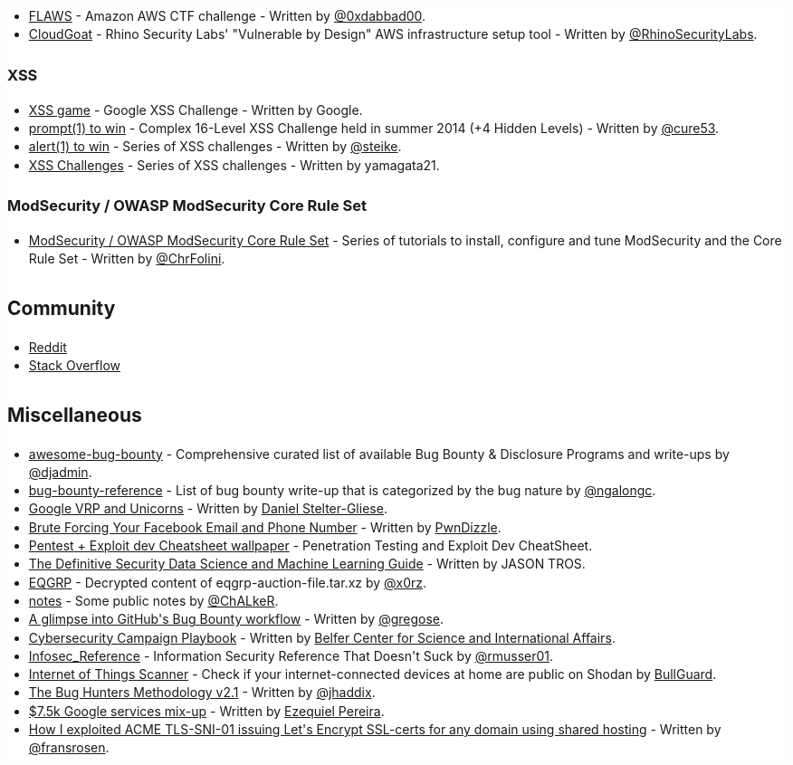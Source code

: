 - [FLAWS](http://flaws.cloud/) - Amazon AWS CTF challenge - Written by [@0xdabbad00](https://twitter.com/0xdabbad00).
- [CloudGoat](https://github.com/RhinoSecurityLabs/cloudgoat) - Rhino Security Labs' "Vulnerable by Design" AWS infrastructure setup tool  - Written by [@RhinoSecurityLabs](https://github.com/RhinoSecurityLabs).

<a name="practices-xss"></a>
### XSS

- [XSS game](https://xss-game.appspot.com/) - Google XSS Challenge - Written by Google.
- [prompt(1) to win](http://prompt.ml/) - Complex 16-Level XSS Challenge held in summer 2014 (+4 Hidden Levels) - Written by [@cure53](https://github.com/cure53).
- [alert(1) to win](https://alf.nu/alert1) - Series of XSS challenges - Written by [@steike](https://twitter.com/steike).
- [XSS Challenges](http://xss-quiz.int21h.jp/) - Series of XSS challenges - Written by yamagata21.

<a name="practices-modsecurity"></a>
### ModSecurity / OWASP ModSecurity Core Rule Set

- [ModSecurity / OWASP ModSecurity Core Rule Set](https://www.netnea.com/cms/apache-tutorials/) - Series of tutorials to install, configure and tune ModSecurity and the Core Rule Set - Written by [@ChrFolini](https://twitter.com/ChrFolini).

## Community

- [Reddit](https://www.reddit.com/r/websecurity/)
- [Stack Overflow](http://stackoverflow.com/questions/tagged/security)

## Miscellaneous

- [awesome-bug-bounty](https://github.com/djadmin/awesome-bug-bounty) - Comprehensive curated list of available Bug Bounty & Disclosure Programs and write-ups by [@djadmin](https://github.com/djadmin).
- [bug-bounty-reference](https://github.com/ngalongc/bug-bounty-reference) - List of bug bounty write-up that is categorized by the bug nature by [@ngalongc](https://github.com/ngalongc).
- [Google VRP and Unicorns](https://sites.google.com/site/bughunteruniversity/behind-the-scenes/presentations/google-vrp-and-unicorns) - Written by [Daniel Stelter-Gliese](https://www.linkedin.com/in/daniel-stelter-gliese-170a70a2/).
- [Brute Forcing Your Facebook Email and Phone Number](http://pwndizzle.blogspot.jp/2014/02/brute-forcing-your-facebook-email-and.html) - Written by [PwnDizzle](http://pwndizzle.blogspot.jp/).
- [Pentest + Exploit dev Cheatsheet wallpaper](http://i.imgur.com/Mr9pvq9.jpg) - Penetration Testing and Exploit Dev CheatSheet.
- [The Definitive Security Data Science and Machine Learning Guide](http://www.covert.io/the-definitive-security-datascience-and-machinelearning-guide/) - Written by JASON TROS.
- [EQGRP](https://github.com/x0rz/EQGRP) - Decrypted content of eqgrp-auction-file.tar.xz by [@x0rz](https://github.com/x0rz).
- [notes](https://github.com/ChALkeR/notes) - Some public notes by [@ChALkeR](https://github.com/ChALkeR).
- [A glimpse into GitHub's Bug Bounty workflow](https://githubengineering.com/githubs-bug-bounty-workflow/) - Written by [@gregose](https://github.com/gregose).
- [Cybersecurity Campaign Playbook](https://www.belfercenter.org/CyberPlaybook) - Written by [Belfer Center for Science and International Affairs](https://www.belfercenter.org/).
- [Infosec_Reference](https://github.com/rmusser01/Infosec_Reference) - Information Security Reference That Doesn't Suck by [@rmusser01](https://github.com/rmusser01).
- [Internet of Things Scanner](http://iotscanner.bullguard.com/) - Check if your internet-connected devices at home are public on Shodan by [BullGuard](https://www.bullguard.com/).
- [The Bug Hunters Methodology v2.1](https://docs.google.com/presentation/d/1VpRT8dFyTaFpQa9jhehtmGaC7TqQniMSYbUdlHN6VrY/edit?usp=sharing) - Written by [@jhaddix](https://twitter.com/jhaddix).
- [$7.5k Google services mix-up](https://sites.google.com/site/testsitehacking/-7-5k-Google-services-mix-up) - Written by [Ezequiel Pereira](https://sites.google.com/site/testsitehacking/).
- [How I exploited ACME TLS-SNI-01 issuing Let's Encrypt SSL-certs for any domain using shared hosting](https://labs.detectify.com/2018/01/12/how-i-exploited-acme-tls-sni-01-issuing-lets-encrypt-ssl-certs-for-any-domain-using-shared-hosting/) - Written by [@fransrosen](https://twitter.com/fransrosen).